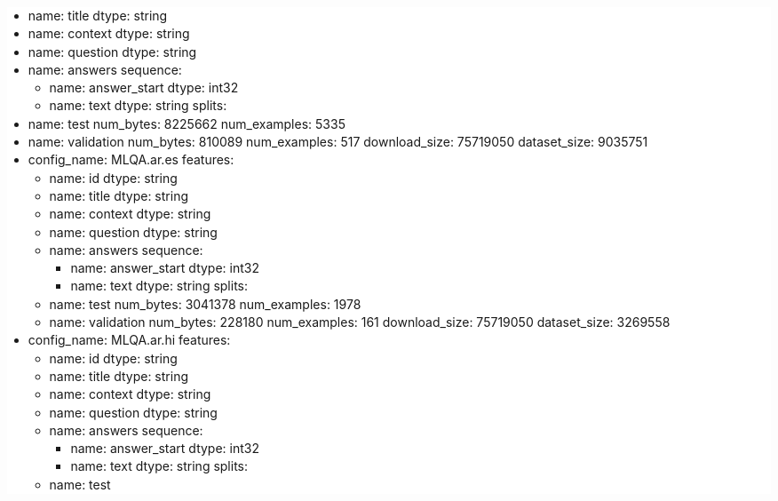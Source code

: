   - name: title
    dtype: string
  - name: context
    dtype: string
  - name: question
    dtype: string
  - name: answers
    sequence:
    - name: answer_start
      dtype: int32
    - name: text
      dtype: string
  splits:
  - name: test
    num_bytes: 8225662
    num_examples: 5335
  - name: validation
    num_bytes: 810089
    num_examples: 517
  download_size: 75719050
  dataset_size: 9035751
- config_name: MLQA.ar.es
  features:
  - name: id
    dtype: string
  - name: title
    dtype: string
  - name: context
    dtype: string
  - name: question
    dtype: string
  - name: answers
    sequence:
    - name: answer_start
      dtype: int32
    - name: text
      dtype: string
  splits:
  - name: test
    num_bytes: 3041378
    num_examples: 1978
  - name: validation
    num_bytes: 228180
    num_examples: 161
  download_size: 75719050
  dataset_size: 3269558
- config_name: MLQA.ar.hi
  features:
  - name: id
    dtype: string
  - name: title
    dtype: string
  - name: context
    dtype: string
  - name: question
    dtype: string
  - name: answers
    sequence:
    - name: answer_start
      dtype: int32
    - name: text
      dtype: string
  splits:
  - name: test